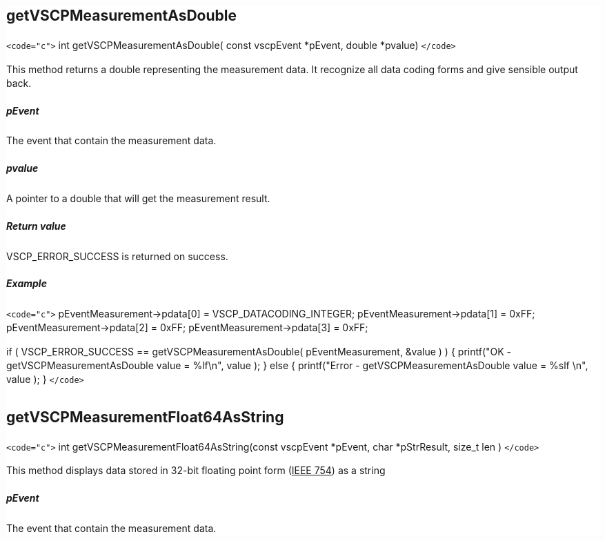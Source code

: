 

## getVSCPMeasurementAsDouble

`<code="c">`
int getVSCPMeasurementAsDouble( const vscpEvent *pEvent, 
                                           double *pvalue)
`</code>`

This method returns a double representing the measurement data. It recognize all data coding forms and give sensible output back.

#####  pEvent

The event that contain the measurement data.

##### pvalue

A pointer to a double that will get the measurement result.

##### Return value

VSCP_ERROR_SUCCESS is returned on success.

##### Example

`<code="c">`
pEventMeasurement->pdata[0] = VSCP_DATACODING_INTEGER;
pEventMeasurement->pdata[1] = 0xFF;
pEventMeasurement->pdata[2] = 0xFF;
pEventMeasurement->pdata[3] = 0xFF;

if ( VSCP_ERROR_SUCCESS == getVSCPMeasurementAsDouble( pEventMeasurement, &value ) ) {
    printf("OK - getVSCPMeasurementAsDouble value = %lf\n", value );
}
else {
    printf("Error - getVSCPMeasurementAsDouble value = %slf \n", value );
}
`</code>`



## getVSCPMeasurementFloat64AsString

`<code="c">`
int getVSCPMeasurementFloat64AsString(const vscpEvent *pEvent, 
                                                 char *pStrResult, 
                                                 size_t len )
`</code>`

This method displays data stored in 32-bit floating point form ([IEEE 754](https://en.wikipedia.org/wiki/IEEE_floating_point)) as a string

#####  pEvent

The event that contain the measurement data.

